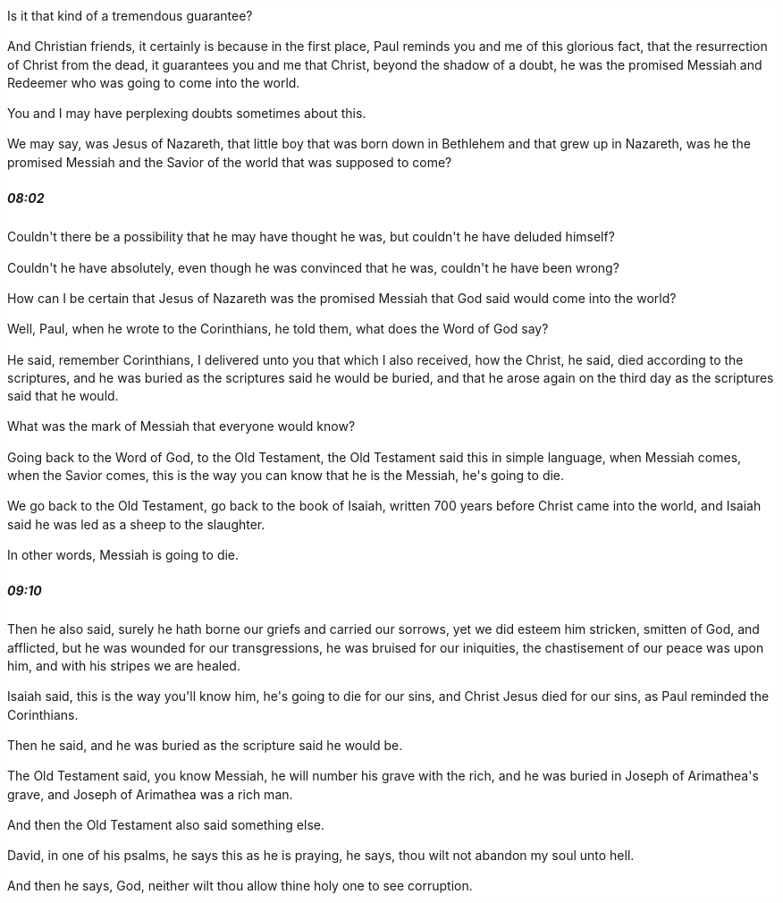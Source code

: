 Is it that kind of a tremendous guarantee?

And Christian friends, it certainly is because in the first place, Paul reminds you and me of this glorious fact, that the resurrection of Christ from the dead, it guarantees you and me that Christ, beyond the shadow of a doubt, he was the promised Messiah and Redeemer who was going to come into the world.

You and I may have perplexing doubts sometimes about this.

We may say, was Jesus of Nazareth, that little boy that was born down in Bethlehem and that grew up in Nazareth, was he the promised Messiah and the Savior of the world that was supposed to come?

##### 08:02

Couldn't there be a possibility that he may have thought he was, but couldn't he have deluded himself?

Couldn't he have absolutely, even though he was convinced that he was, couldn't he have been wrong?

How can I be certain that Jesus of Nazareth was the promised Messiah that God said would come into the world?

Well, Paul, when he wrote to the Corinthians, he told them, what does the Word of God say?

He said, remember Corinthians, I delivered unto you that which I also received, how the Christ, he said, died according to the scriptures, and he was buried as the scriptures said he would be buried, and that he arose again on the third day as the scriptures said that he would.

What was the mark of Messiah that everyone would know?

Going back to the Word of God, to the Old Testament, the Old Testament said this in simple language, when Messiah comes, when the Savior comes, this is the way you can know that he is the Messiah, he's going to die.

We go back to the Old Testament, go back to the book of Isaiah, written 700 years before Christ came into the world, and Isaiah said he was led as a sheep to the slaughter.

In other words, Messiah is going to die.

##### 09:10

Then he also said, surely he hath borne our griefs and carried our sorrows, yet we did esteem him stricken, smitten of God, and afflicted, but he was wounded for our transgressions, he was bruised for our iniquities, the chastisement of our peace was upon him, and with his stripes we are healed.

Isaiah said, this is the way you'll know him, he's going to die for our sins, and Christ Jesus died for our sins, as Paul reminded the Corinthians.

Then he said, and he was buried as the scripture said he would be.

The Old Testament said, you know Messiah, he will number his grave with the rich, and he was buried in Joseph of Arimathea's grave, and Joseph of Arimathea was a rich man.

And then the Old Testament also said something else.

David, in one of his psalms, he says this as he is praying, he says, thou wilt not abandon my soul unto hell.

And then he says, God, neither wilt thou allow thine holy one to see corruption.
